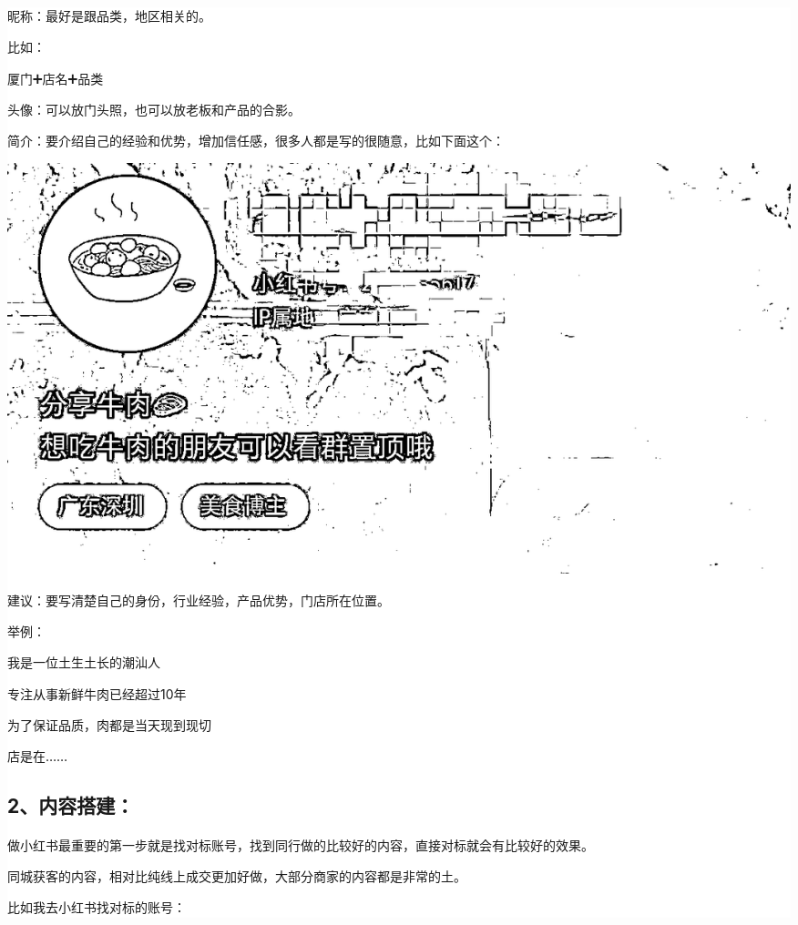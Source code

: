 昵称：最好是跟品类，地区相关的。

比如：

厦门➕店名➕品类

头像：可以放门头照，也可以放老板和产品的合影。

简介：要介绍自己的经验和优势，增加信任感，很多人都是写的很随意，比如下面这个：

![](img/6e03f0ec0c22b0201f89885face16f52.png)

建议：要写清楚自己的身份，行业经验，产品优势，门店所在位置。

举例：

我是一位土生土长的潮汕人

专注从事新鲜牛肉已经超过10年

为了保证品质，肉都是当天现到现切

店是在……

## 2、内容搭建：

做小红书最重要的第一步就是找对标账号，找到同行做的比较好的内容，直接对标就会有比较好的效果。

同城获客的内容，相对比纯线上成交更加好做，大部分商家的内容都是非常的土。

比如我去小红书找对标的账号：
